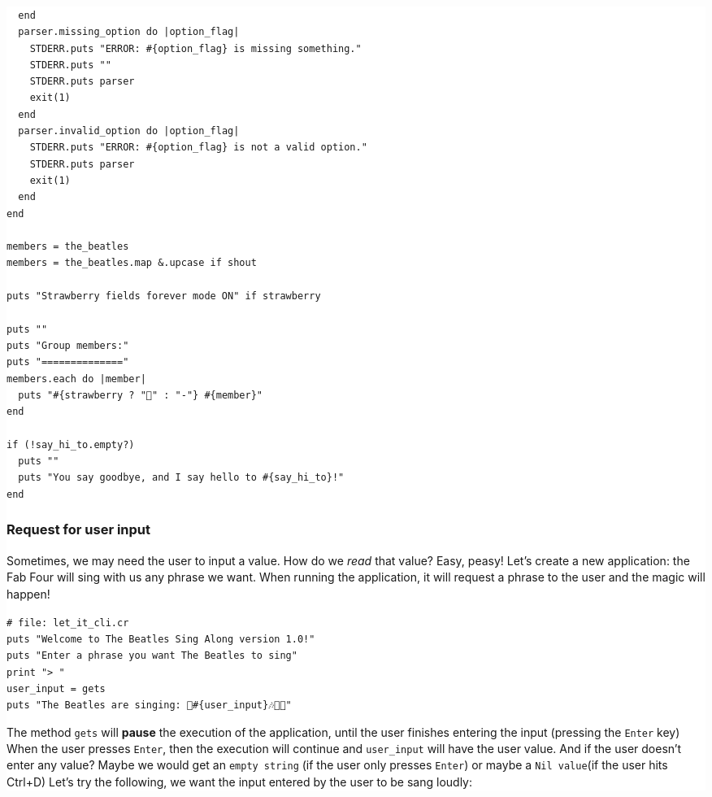 ```crystal
  end
  parser.missing_option do |option_flag|
    STDERR.puts "ERROR: #{option_flag} is missing something."
    STDERR.puts ""
    STDERR.puts parser
    exit(1)
  end
  parser.invalid_option do |option_flag|
    STDERR.puts "ERROR: #{option_flag} is not a valid option."
    STDERR.puts parser
    exit(1)
  end
end

members = the_beatles
members = the_beatles.map &.upcase if shout

puts "Strawberry fields forever mode ON" if strawberry

puts ""
puts "Group members:"
puts "=============="
members.each do |member|
  puts "#{strawberry ? "🍓" : "-"} #{member}"
end

if (!say_hi_to.empty?)
  puts ""
  puts "You say goodbye, and I say hello to #{say_hi_to}!"
end
```

### Request for user input

Sometimes, we may need the user to input a value. How do we _read_ that value?
Easy, peasy! Let’s create a new application: the Fab Four will sing with us any phrase we want. When running the application, it will request a phrase to the user and the magic will happen!

```crystal
# file: let_it_cli.cr
puts "Welcome to The Beatles Sing Along version 1.0!"
puts "Enter a phrase you want The Beatles to sing"
print "> "
user_input = gets
puts "The Beatles are singing: 🎵#{user_input}🎶🎸🥁"
```

The method `gets` will **pause** the execution of the application, until the user finishes entering the input (pressing the `Enter` key)
When the user presses `Enter`, then the execution will continue and `user_input` will have the user value. And if the user doesn’t enter any value? Maybe we would  get an `empty string` (if the user only presses `Enter`) or maybe a `Nil value`(if the user hits Ctrl+D)
Let’s try the following, we want the input entered by the user to be sang loudly:
